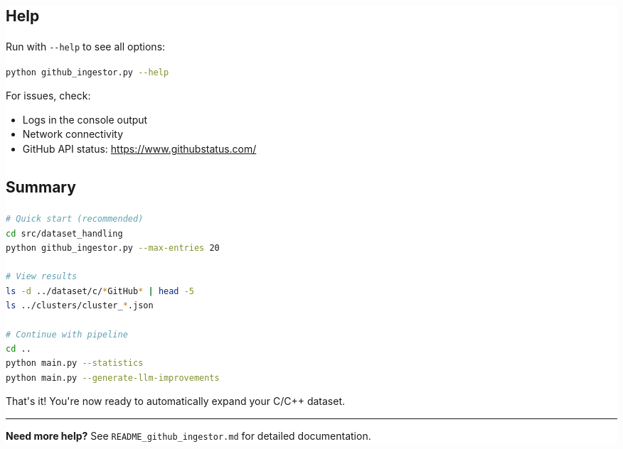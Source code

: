 ## Help

Run with `--help` to see all options:
```bash
python github_ingestor.py --help
```

For issues, check:
- Logs in the console output
- Network connectivity
- GitHub API status: https://www.githubstatus.com/

## Summary

```bash
# Quick start (recommended)
cd src/dataset_handling
python github_ingestor.py --max-entries 20

# View results
ls -d ../dataset/c/*GitHub* | head -5
ls ../clusters/cluster_*.json

# Continue with pipeline
cd ..
python main.py --statistics
python main.py --generate-llm-improvements
```

That's it! You're now ready to automatically expand your C/C++ dataset.

---

**Need more help?** See `README_github_ingestor.md` for detailed documentation.
